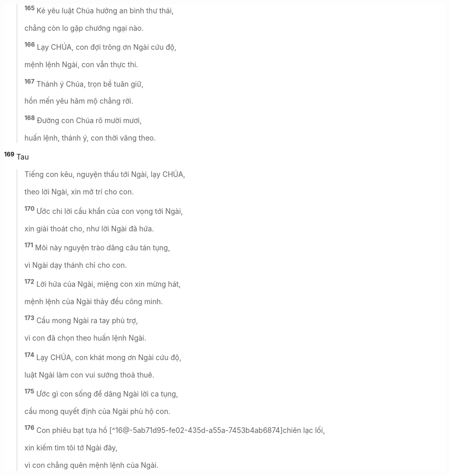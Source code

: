 >
> <sup><b>165</b></sup> Kẻ yêu luật Chúa hưởng an bình thư thái,
>
> chẳng còn lo gặp chướng ngại nào.
>
> <sup><b>166</b></sup> Lạy CHÚA, con đợi trông ơn Ngài cứu độ,
>
> mệnh lệnh Ngài, con vẫn thực thi.
>
> <sup><b>167</b></sup> Thánh ý Chúa, trọn bề tuân giữ,
>
> hồn mến yêu hâm mộ chẳng rời.
>
> <sup><b>168</b></sup> Đường con Chúa rõ mười mươi,
>
> huấn lệnh, thánh ý, con thời vâng theo.

<sup><b>169</b></sup> Tau

> Tiếng con kêu, nguyện thấu tới Ngài, lạy CHÚA,
>
> theo lời Ngài, xin mở trí cho con.
>
> <sup><b>170</b></sup> Ước chi lời cầu khẩn của con vọng tới Ngài,
>
> xin giải thoát cho, như lời Ngài đã hứa.
>
> <sup><b>171</b></sup> Môi này nguyện trào dâng câu tán tụng,
>
> vì Ngài dạy thánh chỉ cho con.
>
> <sup><b>172</b></sup> Lời hứa của Ngài, miệng con xin mừng hát,
>
> mệnh lệnh của Ngài thảy đều công minh.
>
> <sup><b>173</b></sup> Cầu mong Ngài ra tay phù trợ,
>
> vì con đã chọn theo huấn lệnh Ngài.
>
> <sup><b>174</b></sup> Lạy CHÚA, con khát mong ơn Ngài cứu độ,
>
> luật Ngài làm con vui sướng thoả thuê.
>
> <sup><b>175</b></sup> Ước gì con sống để dâng Ngài lời ca tụng,
>
> cầu mong quyết định của Ngài phù hộ con.
>
> <sup><b>176</b></sup> Con phiêu bạt tựa hồ [^16@-5ab71d95-fe02-435d-a55a-7453b4ab6874]chiên lạc lối,
>
> xin kiếm tìm tôi tớ Ngài đây,
>
> vì con chẳng quên mệnh lệnh của Ngài.
